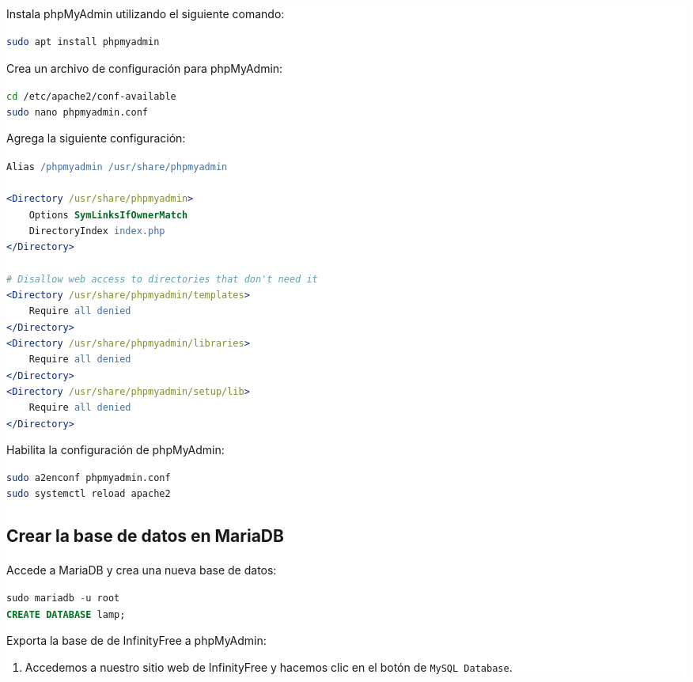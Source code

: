 Instala phpMyAdmin utilizando el siguiente comando:

```sh
sudo apt install phpmyadmin
```

Crea un archivo de configuración para phpMyAdmin:

```sh
cd /etc/apache2/conf-available
sudo nano phpmyadmin.conf
```

Agrega la siguiente configuración:

```apache
Alias /phpmyadmin /usr/share/phpmyadmin

<Directory /usr/share/phpmyadmin>
    Options SymLinksIfOwnerMatch
    DirectoryIndex index.php
</Directory>

# Disallow web access to directories that don't need it
<Directory /usr/share/phpmyadmin/templates>
    Require all denied
</Directory>
<Directory /usr/share/phpmyadmin/libraries>
    Require all denied
</Directory>
<Directory /usr/share/phpmyadmin/setup/lib>
    Require all denied
</Directory>
```

Habilita la configuración de phpMyAdmin:

```sh
sudo a2enconf phpmyadmin.conf
sudo systemctl reload apache2
```

## Crear la base de datos en MariaDB

Accede a MariaDB y crea una nueva base de datos:

```sql
sudo mariadb -u root
CREATE DATABASE lamp;
```

Exporta la base de de InfinityFree a phpMyAdmin:

1. Accedemos a nuestro sitio web de InfinityFree y hacemos clic en el botón de `MySQL Database`.
<div align=center>